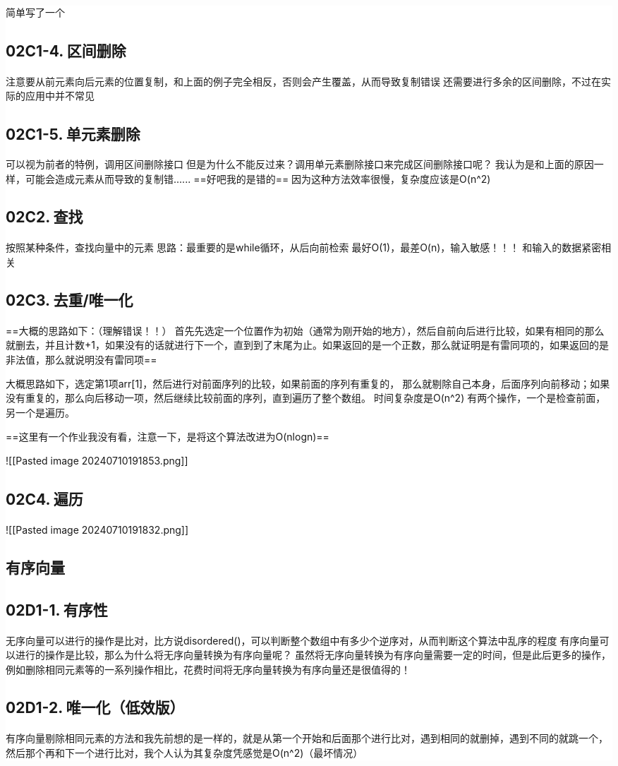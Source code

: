 简单写了一个

## 02C1-4. 区间删除
注意要从前元素向后元素的位置复制，和上面的例子完全相反，否则会产生覆盖，从而导致复制错误
还需要进行多余的区间删除，不过在实际的应用中并不常见

## 02C1-5. 单元素删除
可以视为前者的特例，调用区间删除接口
但是为什么不能反过来？调用单元素删除接口来完成区间删除接口呢？
我认为是和上面的原因一样，可能会造成元素从而导致的复制错......
==好吧我的是错的==
因为这种方法效率很慢，复杂度应该是O(n^2)

## 02C2. 查找
按照某种条件，查找向量中的元素
思路：最重要的是while循环，从后向前检索
最好O(1)，最差O(n)，输入敏感！！！
和输入的数据紧密相关

## 02C3. 去重/唯一化

==大概的思路如下：（理解错误！！）
首先先选定一个位置作为初始（通常为刚开始的地方），然后自前向后进行比较，如果有相同的那么就删去，并且计数+1，如果没有的话就进行下一个，直到到了末尾为止。如果返回的是一个正数，那么就证明是有雷同项的，如果返回的是非法值，那么就说明没有雷同项==

大概思路如下，选定第1项arr[1]，然后进行对前面序列的比较，如果前面的序列有重复的， 那么就剔除自己本身，后面序列向前移动；如果没有重复的，那么向后移动一项，然后继续比较前面的序列，直到遍历了整个数组。
时间复杂度是O(n^2)
有两个操作，一个是检查前面，另一个是遍历。

==这里有一个作业我没有看，注意一下，是将这个算法改进为O(nlogn)==

![[Pasted image 20240710191853.png]]

## 02C4. 遍历
![[Pasted image 20240710191832.png]]

## 有序向量
## 02D1-1. 有序性
无序向量可以进行的操作是比对，比方说disordered()，可以判断整个数组中有多少个逆序对，从而判断这个算法中乱序的程度
有序向量可以进行的操作是比较，那么为什么将无序向量转换为有序向量呢？
虽然将无序向量转换为有序向量需要一定的时间，但是此后更多的操作，例如删除相同元素等的一系列操作相比，花费时间将无序向量转换为有序向量还是很值得的！

## 02D1-2. 唯一化（低效版）
有序向量剔除相同元素的方法和我先前想的是一样的，就是从第一个开始和后面那个进行比对，遇到相同的就删掉，遇到不同的就跳一个，然后那个再和下一个进行比对，我个人认为其复杂度凭感觉是O(n^2)（最坏情况）

